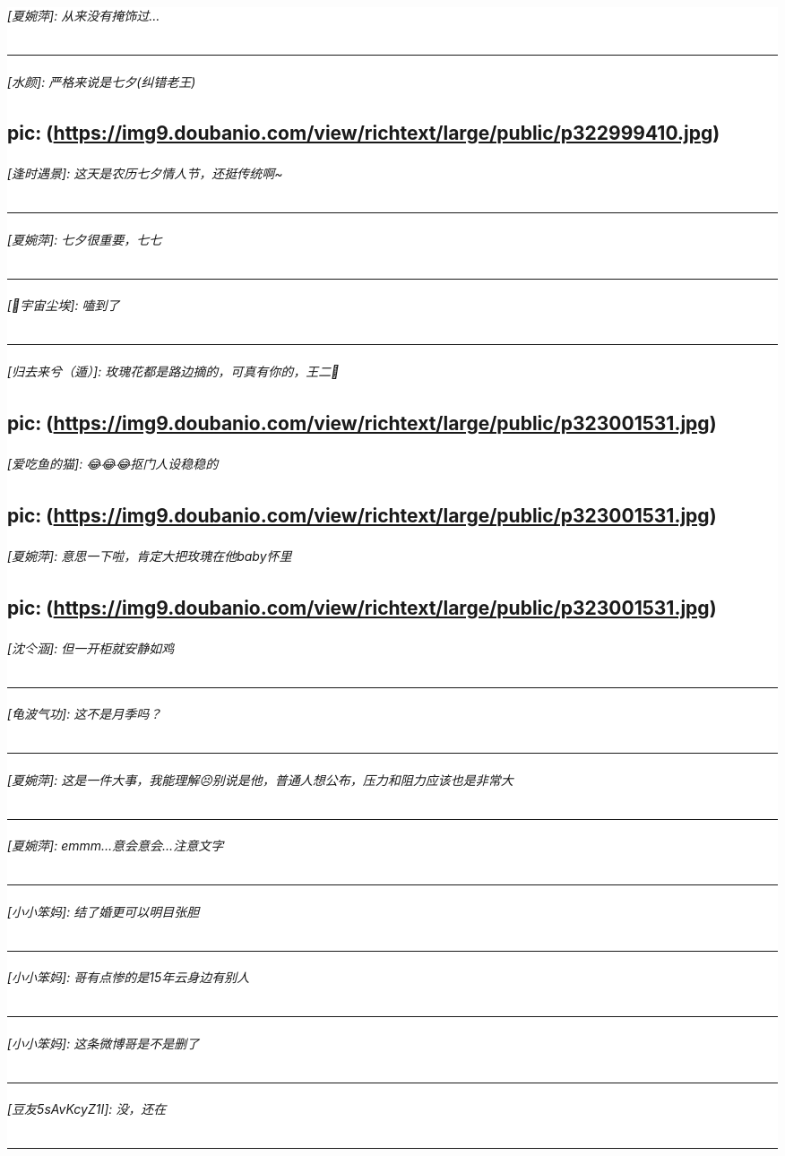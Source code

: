###### [夏婉萍]: 从来没有掩饰过…
---------------------------------------

###### [水颜]: 严格来说是七夕(纠错老王)
pic: (https://img9.doubanio.com/view/richtext/large/public/p322999410.jpg)
---------------------------------------

###### [逢时遇景]: 这天是农历七夕情人节，还挺传统啊~
---------------------------------------

###### [夏婉萍]: 七夕很重要，七七
---------------------------------------

###### [🦋宇宙尘埃]: 嗑到了
---------------------------------------

###### [归去来兮（遁）]: 玫瑰花都是路边摘的，可真有你的，王二🤣
pic: (https://img9.doubanio.com/view/richtext/large/public/p323001531.jpg)
---------------------------------------

###### [爱吃鱼的猫]: 😂😂😂抠门人设稳稳的
pic: (https://img9.doubanio.com/view/richtext/large/public/p323001531.jpg)
---------------------------------------

###### [夏婉萍]: 意思一下啦，肯定大把玫瑰在他baby怀里
pic: (https://img9.doubanio.com/view/richtext/large/public/p323001531.jpg)
---------------------------------------

###### [沈仒涵]: 但一开柜就安静如鸡
---------------------------------------

###### [龟波气功]: 这不是月季吗？
---------------------------------------

###### [夏婉萍]: 这是一件大事，我能理解😣别说是他，普通人想公布，压力和阻力应该也是非常大
---------------------------------------

###### [夏婉萍]: emmm…意会意会…注意文字
---------------------------------------

###### [小小笨妈]: 结了婚更可以明目张胆
---------------------------------------

###### [小小笨妈]: 哥有点惨的是15年云身边有别人
---------------------------------------

###### [小小笨妈]: 这条微博哥是不是删了
---------------------------------------

###### [豆友5sAvKcyZ1I]: 没，还在
---------------------------------------
